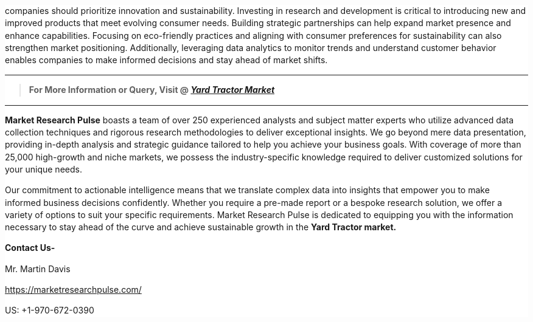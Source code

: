 companies should prioritize innovation and sustainability. Investing in research and development is critical to introducing new and improved products that meet evolving consumer needs. Building strategic partnerships can help expand market presence and enhance capabilities. Focusing on eco-friendly practices and aligning with consumer preferences for sustainability can also strengthen market positioning. Additionally, leveraging data analytics to monitor trends and understand customer behavior enables companies to make informed decisions and stay ahead of market shifts.</p><hr /><blockquote><p><strong>For More Information or Query, Visit @&nbsp;<em><a href="https://marketresearchpulse.com/report/4847/yard-tractor-market?utm_source=Linkedin&utm_medium=020">Yard Tractor Market</a></em></strong></p></blockquote><hr /><p><strong>Market Research Pulse</strong> boasts a team of over 250 experienced analysts and subject matter experts who utilize advanced data collection techniques and rigorous research methodologies to deliver exceptional insights. We go beyond mere data presentation, providing in-depth analysis and strategic guidance tailored to help you achieve your business goals. With coverage of more than 25,000 high-growth and niche markets, we possess the industry-specific knowledge required to deliver customized solutions for your unique needs.</p><p>Our commitment to actionable intelligence means that we translate complex data into insights that empower you to make informed business decisions confidently. Whether you require a pre-made report or a bespoke research solution, we offer a variety of options to suit your specific requirements. Market Research Pulse is dedicated to equipping you with the information necessary to stay ahead of the curve and achieve sustainable growth in the <strong>Yard Tractor market.</strong></p><p><strong>Contact Us-</strong></p><p>Mr. Martin Davis</p><p>https://marketresearchpulse.com/</p><p>US: +1-970-672-0390</p>
